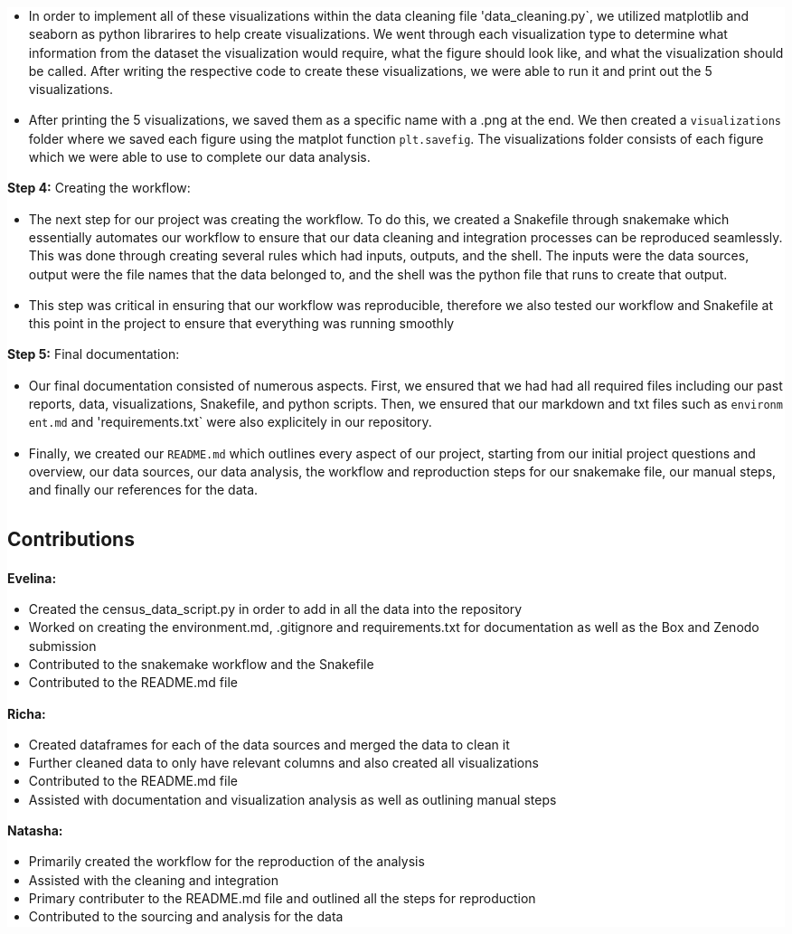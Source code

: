 - In order to implement all of these visualizations within the data cleaning file 'data_cleaning.py`, we utilized matplotlib and seaborn as python librarires to help create visualizations. We went through each visualization type to determine what information from the dataset the visualization would require, what the figure should look like, and what the visualization should be called. After writing the respective code to create these visualizations, we were able to run it and print out the 5 visualizations. 

- After printing the 5 visualizations, we saved them as a specific name with a .png at the end. We then created a `visualizations` folder where we saved each figure using the matplot function `plt.savefig`. The visualizations folder consists of each figure which we were able to use to complete our data analysis. 

**Step 4:** Creating the workflow: 

- The next step for our project was creating the workflow. To do this, we created a Snakefile through snakemake which essentially automates our workflow to ensure that our data cleaning and integration processes can be reproduced seamlessly. This was done through creating several rules which had inputs, outputs, and the shell. The inputs were the data sources, output were the file names that the data belonged to, and the shell was the python file that runs to create that output. 

- This step was critical in ensuring that our workflow was reproducible, therefore we also tested our workflow and Snakefile at this point in the project to ensure that everything was running smoothly

**Step 5:** Final documentation:

- Our final documentation consisted of numerous aspects. First, we ensured that we had had all required files including our past reports, data, visualizations, Snakefile, and python scripts. Then, we ensured that our markdown and txt files such as `environment.md` and 'requirements.txt` were also explicitely in our repository. 

- Finally, we created our `README.md` which outlines every aspect of our project, starting from our initial project questions and overview, our data sources, our data analysis, the workflow and reproduction steps for our snakemake file, our manual steps, and finally our references for the data.

## Contributions
**Evelina:**  
- Created the census_data_script.py in order to add in all the data into the repository
- Worked on creating the environment.md, .gitignore and requirements.txt for documentation as well as the Box and Zenodo submission
- Contributed to the snakemake workflow and the Snakefile
- Contributed to the README.md file

**Richa:**
- Created dataframes for each of the data sources and merged the data to clean it
- Further cleaned data to only have relevant columns and also created all visualizations
- Contributed to the README.md file
- Assisted with documentation and visualization analysis as well as outlining manual steps

**Natasha:**
- Primarily created the workflow for the reproduction of the analysis
- Assisted with the cleaning and integration
- Primary contributer to the README.md file and outlined all the steps for reproduction
- Contributed to the sourcing and analysis for the data
